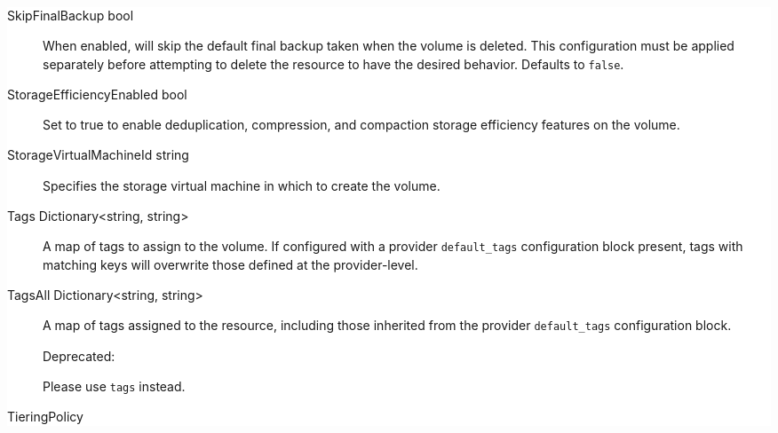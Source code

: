 <a data-swiftype-name="resource-property" data-swiftype-type="text" href="#state_skipfinalbackup_csharp" style="color: inherit; text-decoration: inherit;">Skip<wbr>Final<wbr>Backup</a>
</span>
        <span class="property-indicator"></span>
        <span class="property-type">bool</span>
    </dt>
    <dd><p>When enabled, will skip the default final backup taken when the volume is deleted. This configuration must be applied separately before attempting to delete the resource to have the desired behavior. Defaults to <code>false</code>.</p>
</dd><dt class="property-optional"
            title="Optional">
        <span id="state_storageefficiencyenabled_csharp">
<a data-swiftype-name="resource-property" data-swiftype-type="text" href="#state_storageefficiencyenabled_csharp" style="color: inherit; text-decoration: inherit;">Storage<wbr>Efficiency<wbr>Enabled</a>
</span>
        <span class="property-indicator"></span>
        <span class="property-type">bool</span>
    </dt>
    <dd><p>Set to true to enable deduplication, compression, and compaction storage efficiency features on the volume.</p>
</dd><dt class="property-optional property-replacement"
            title="Optional">
        <span id="state_storagevirtualmachineid_csharp">
<a data-swiftype-name="resource-property" data-swiftype-type="text" href="#state_storagevirtualmachineid_csharp" style="color: inherit; text-decoration: inherit;">Storage<wbr>Virtual<wbr>Machine<wbr>Id</a>
</span>
        <span class="property-indicator"></span>
        <span class="property-type">string</span>
    </dt>
    <dd><p>Specifies the storage virtual machine in which to create the volume.</p>
</dd><dt class="property-optional"
            title="Optional">
        <span id="state_tags_csharp">
<a data-swiftype-name="resource-property" data-swiftype-type="text" href="#state_tags_csharp" style="color: inherit; text-decoration: inherit;">Tags</a>
</span>
        <span class="property-indicator"></span>
        <span class="property-type">Dictionary&lt;string, string&gt;</span>
    </dt>
    <dd><p>A map of tags to assign to the volume. If configured with a provider <code>default_tags</code> configuration block present, tags with matching keys will overwrite those defined at the provider-level.</p>
</dd><dt class="property-optional property-deprecated"
            title="Optional, Deprecated">
        <span id="state_tagsall_csharp">
<a data-swiftype-name="resource-property" data-swiftype-type="text" href="#state_tagsall_csharp" style="color: inherit; text-decoration: inherit;">Tags<wbr>All</a>
</span>
        <span class="property-indicator"></span>
        <span class="property-type">Dictionary&lt;string, string&gt;</span>
    </dt>
    <dd><p>A map of tags assigned to the resource, including those inherited from the provider <code>default_tags</code> configuration block.</p>
<p class="property-message">Deprecated:<p>Please use <code>tags</code> instead.</p>
</p></dd><dt class="property-optional"
            title="Optional">
        <span id="state_tieringpolicy_csharp">
<a data-swiftype-name="resource-property" data-swiftype-type="text" href="#state_tieringpolicy_csharp" style="color: inherit; text-decoration: inherit;">Tiering<wbr>Policy</a>
</span>
        <span class="property-indicator"></span>